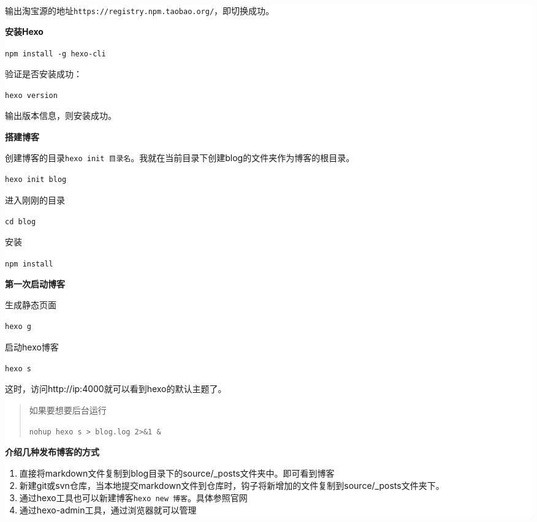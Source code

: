输出淘宝源的地址`https://registry.npm.taobao.org/`，即切换成功。

**安装Hexo**

```
npm install -g hexo-cli
```

验证是否安装成功：

```
hexo version
```

输出版本信息，则安装成功。

**搭建博客**

创建博客的目录`hexo init 目录名`。我就在当前目录下创建blog的文件夹作为博客的根目录。

```
hexo init blog
```

进入刚刚的目录

```
cd blog
```

安装

```
npm install
```

**第一次启动博客**

生成静态页面

```
hexo g
```

启动hexo博客

```
hexo s
```

这时，访问http://ip:4000就可以看到hexo的默认主题了。

> 如果要想要后台运行
>
> ```
> nohup hexo s > blog.log 2>&1 & 
> ```

**介绍几种发布博客的方式**

1. 直接将markdown文件复制到blog目录下的source/_posts文件夹中。即可看到博客
2. 新建git或svn仓库，当本地提交markdown文件到仓库时，钩子将新增加的文件复制到source/_posts文件夹下。
3. 通过hexo工具也可以新建博客`hexo new 博客`。具体参照官网
4. 通过hexo-admin工具，通过浏览器就可以管理
